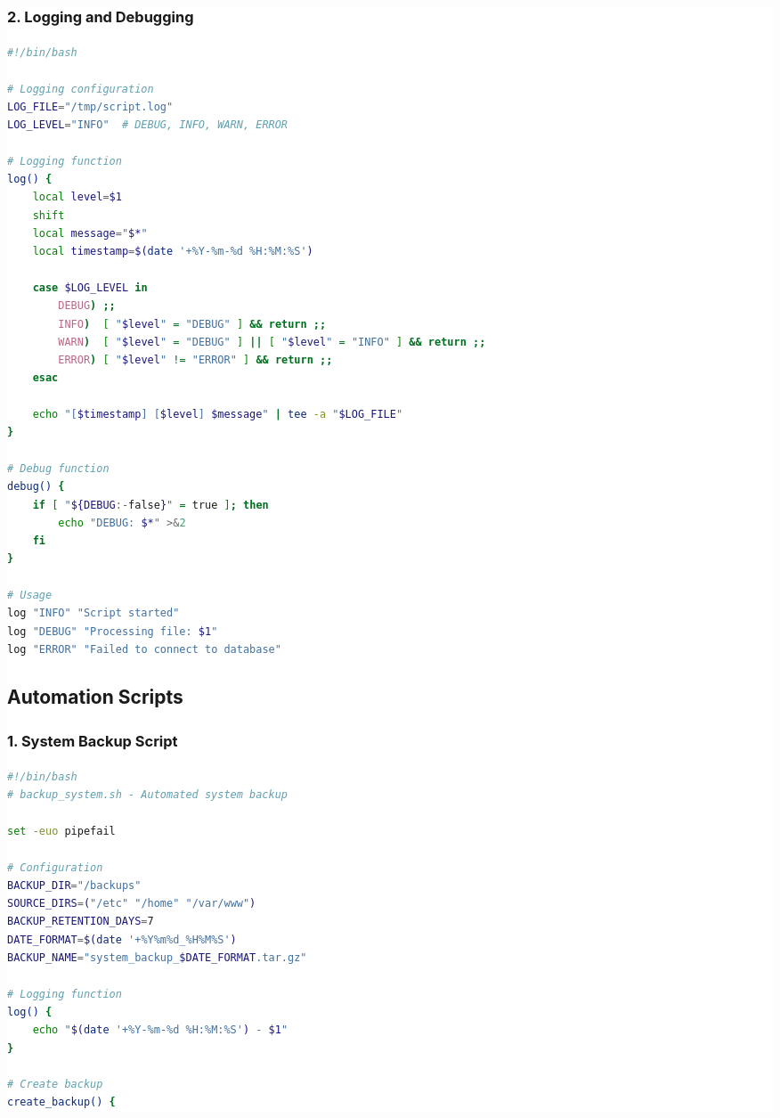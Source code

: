 ### 2. Logging and Debugging

```bash
#!/bin/bash

# Logging configuration
LOG_FILE="/tmp/script.log"
LOG_LEVEL="INFO"  # DEBUG, INFO, WARN, ERROR

# Logging function
log() {
    local level=$1
    shift
    local message="$*"
    local timestamp=$(date '+%Y-%m-%d %H:%M:%S')
    
    case $LOG_LEVEL in
        DEBUG) ;;
        INFO)  [ "$level" = "DEBUG" ] && return ;;
        WARN)  [ "$level" = "DEBUG" ] || [ "$level" = "INFO" ] && return ;;
        ERROR) [ "$level" != "ERROR" ] && return ;;
    esac
    
    echo "[$timestamp] [$level] $message" | tee -a "$LOG_FILE"
}

# Debug function
debug() {
    if [ "${DEBUG:-false}" = true ]; then
        echo "DEBUG: $*" >&2
    fi
}

# Usage
log "INFO" "Script started"
log "DEBUG" "Processing file: $1"
log "ERROR" "Failed to connect to database"
```

## Automation Scripts

### 1. System Backup Script

```bash
#!/bin/bash
# backup_system.sh - Automated system backup

set -euo pipefail

# Configuration
BACKUP_DIR="/backups"
SOURCE_DIRS=("/etc" "/home" "/var/www")
BACKUP_RETENTION_DAYS=7
DATE_FORMAT=$(date '+%Y%m%d_%H%M%S')
BACKUP_NAME="system_backup_$DATE_FORMAT.tar.gz"

# Logging function
log() {
    echo "$(date '+%Y-%m-%d %H:%M:%S') - $1"
}

# Create backup
create_backup() {
```